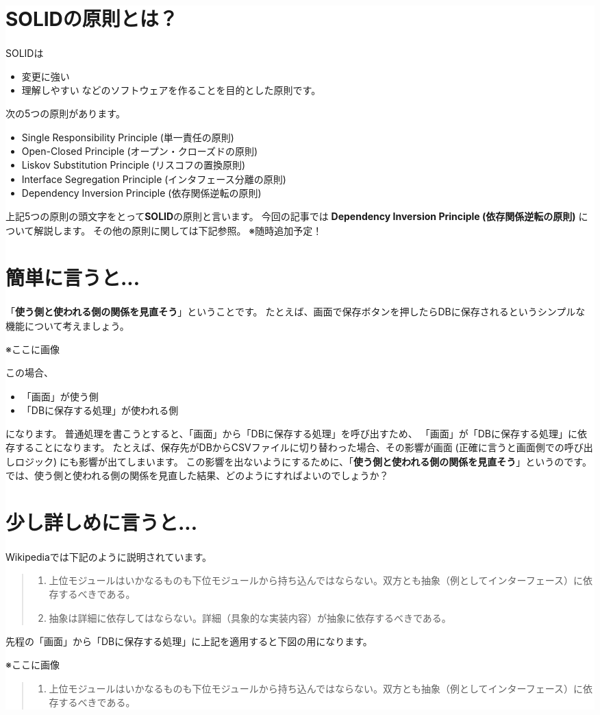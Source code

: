 # SOLIDの原則とは？

SOLIDは

- 変更に強い
- 理解しやすい
などのソフトウェアを作ることを目的とした原則です。

次の5つの原則があります。

- Single Responsibility Principle (単一責任の原則)
- Open-Closed Principle (オープン・クローズドの原則)
- Liskov Substitution Principle (リスコフの置換原則)
- Interface Segregation Principle (インタフェース分離の原則)
- Dependency Inversion Principle (依存関係逆転の原則)

上記5つの原則の頭文字をとって**SOLID**の原則と言います。
今回の記事では **Dependency Inversion Principle (依存関係逆転の原則)** について解説します。
その他の原則に関しては下記参照。
※随時追加予定！

# 簡単に言うと...

「**使う側と使われる側の関係を見直そう**」ということです。
たとえば、画面で保存ボタンを押したらDBに保存されるというシンプルな機能について考えましょう。

※ここに画像

この場合、

- 「画面」が使う側
- 「DBに保存する処理」が使われる側

になります。
普通処理を書こうとすると、「画面」から「DBに保存する処理」を呼び出すため、
「画面」が「DBに保存する処理」に依存することになります。
たとえば、保存先がDBからCSVファイルに切り替わった場合、その影響が画面 (正確に言うと画面側での呼び出しロジック) にも影響が出てしまいます。
この影響を出ないようにするために、「**使う側と使われる側の関係を見直そう**」というのです。
では、使う側と使われる側の関係を見直した結果、どのようにすればよいのでしょうか？

# 少し詳しめに言うと...

Wikipediaでは下記のように説明されています。

> 1. 上位モジュールはいかなるものも下位モジュールから持ち込んではならない。双方とも抽象（例としてインターフェース）に依存するべきである。
>
> 2. 抽象は詳細に依存してはならない。詳細（具象的な実装内容）が抽象に依存するべきである。

先程の「画面」から「DBに保存する処理」に上記を適用すると下図の用になります。

※ここに画像

> 1. 上位モジュールはいかなるものも下位モジュールから持ち込んではならない。双方とも抽象（例としてインターフェース）に依存するべきである。
